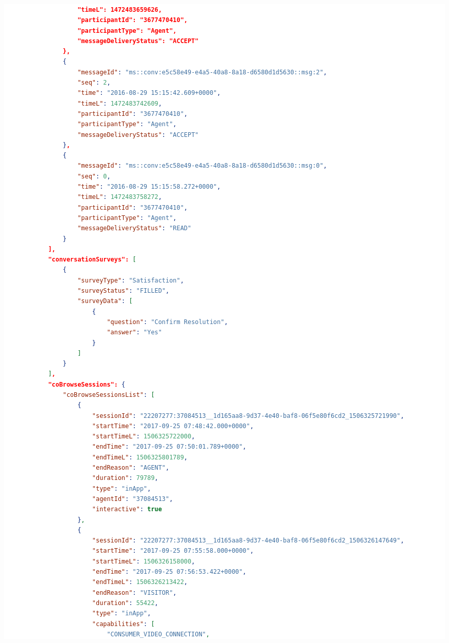 ```json
					"timeL": 1472483659626,
					"participantId": "3677470410",
					"participantType": "Agent",
					"messageDeliveryStatus": "ACCEPT"
				},
				{
					"messageId": "ms::conv:e5c58e49-e4a5-40a8-8a18-d6580d1d5630::msg:2",
					"seq": 2,
					"time": "2016-08-29 15:15:42.609+0000",
					"timeL": 1472483742609,
					"participantId": "3677470410",
					"participantType": "Agent",
					"messageDeliveryStatus": "ACCEPT"
				},
				{
					"messageId": "ms::conv:e5c58e49-e4a5-40a8-8a18-d6580d1d5630::msg:0",
					"seq": 0,
					"time": "2016-08-29 15:15:58.272+0000",
					"timeL": 1472483758272,
					"participantId": "3677470410",
					"participantType": "Agent",
					"messageDeliveryStatus": "READ"
				}
			],
			"conversationSurveys": [
				{
					"surveyType": "Satisfaction",
					"surveyStatus": "FILLED",
					"surveyData": [
						{
							"question": "Confirm Resolution",
							"answer": "Yes"
						}
					]
				}
			],
			"coBrowseSessions": {
				"coBrowseSessionsList": [
					{
						"sessionId": "22207277:37084513__1d165aa8-9d37-4e40-baf8-06f5e80f6cd2_1506325721990",
						"startTime": "2017-09-25 07:48:42.000+0000",
						"startTimeL": 1506325722000,
						"endTime": "2017-09-25 07:50:01.789+0000",
						"endTimeL": 1506325801789,
						"endReason": "AGENT",
						"duration": 79789,
						"type": "inApp",
						"agentId": "37084513",
						"interactive": true
					},
					{
						"sessionId": "22207277:37084513__1d165aa8-9d37-4e40-baf8-06f5e80f6cd2_1506326147649",
						"startTime": "2017-09-25 07:55:58.000+0000",
						"startTimeL": 1506326158000,
						"endTime": "2017-09-25 07:56:53.422+0000",
						"endTimeL": 1506326213422,
						"endReason": "VISITOR",
						"duration": 55422,
						"type": "inApp",
						"capabilities": [
							"CONSUMER_VIDEO_CONNECTION",
```